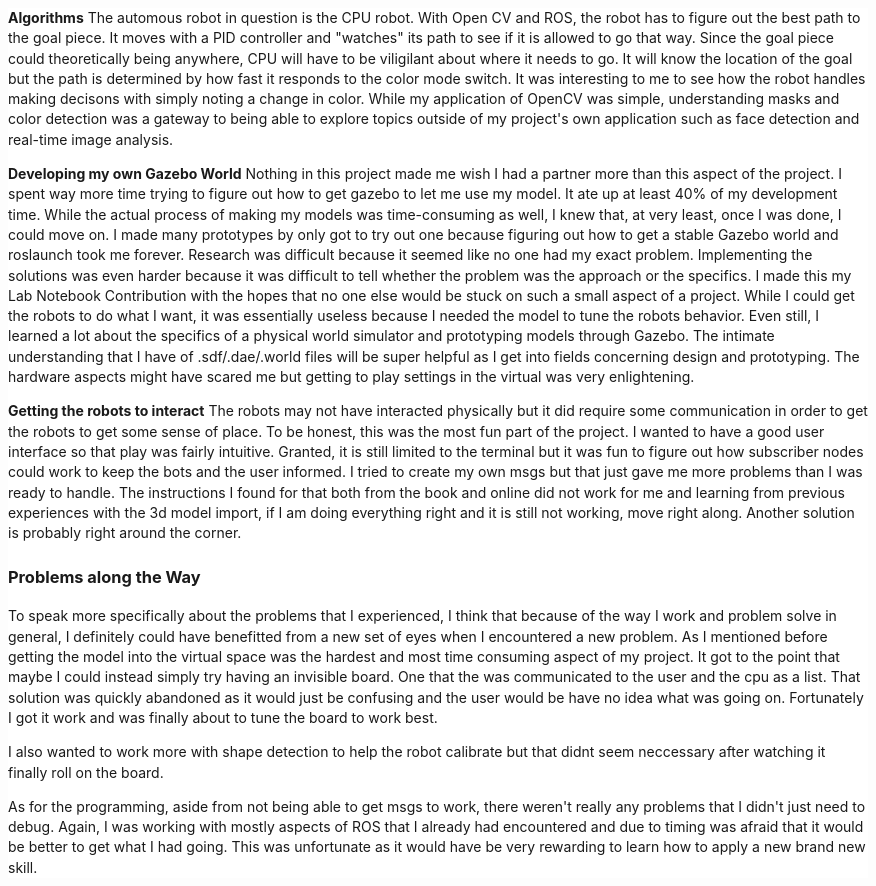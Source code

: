 **Algorithms**
The automous robot in question is the CPU robot. With Open CV and ROS, the robot has to figure out the best path to the goal piece. It moves with a PID controller and "watches" its path to see if it is allowed to go that way. Since the goal piece could theoretically being anywhere, CPU will have to be viligilant about where it needs to go. It will know the location of the goal but the path is determined by how fast it responds to the color mode switch. It was interesting to me to see how the robot handles making decisons with simply noting a change in color. While my application of OpenCV was simple, understanding masks and color detection was a gateway to being able to explore topics outside of my project's own application such as face detection and real-time image analysis.

**Developing my own Gazebo World**
Nothing in this project made me wish I had a partner more than this aspect of the project. I spent way more time trying to figure out how to get gazebo to let me use my model. It ate up at least 40% of my development time. While the actual process of making my models was time-consuming as well, I knew that, at very least, once I was done, I could move on. I made many prototypes by only got to try out one because figuring out how to get a stable Gazebo world and roslaunch took me forever. Research was difficult because it seemed like no one had my exact problem. Implementing the solutions was even harder because it was difficult to tell whether the problem was the approach or the specifics. I made this my Lab Notebook Contribution with the hopes that no one else would be stuck on such a small aspect of a project. While I could get the robots to do what I want, it was essentially useless because I needed the model to tune the robots behavior. Even still, I learned a lot about the specifics of a physical world simulator and prototyping models through Gazebo.  The intimate understanding that I have of .sdf/.dae/.world files will be super helpful as I get into fields concerning design and prototyping. The hardware aspects might have scared me but getting to play settings in the virtual was very enlightening.

**Getting the robots to interact**
The robots may not have interacted physically but it did require some communication in order to get the robots to get some sense of place. To be honest, this was the most fun part of the project. I wanted to have a good user interface so that play was fairly intuitive. Granted, it is still limited to the terminal but it was fun to figure out how subscriber nodes could work to keep the bots and the user informed. I tried to create my own msgs but that just gave me more problems than I was ready to handle. The instructions I found for that both from the book and online did not work for me and learning from previous experiences with the 3d model import, if I am doing everything right and it is still not working, move right along. Another solution is probably right around the corner.



### Problems along the Way
To speak more specifically about the problems that I experienced, I think that because of the way I work and problem solve in general, I definitely could have benefitted from a new set of eyes when I encountered a new problem. As I mentioned before getting the model into the virtual space was the hardest and most time consuming aspect of my project. It got to the point that maybe I could instead simply try having an invisible board. One that the was communicated to the user and the cpu as a list. That solution was quickly abandoned as it would just be confusing and the user would be have no idea what was going on. Fortunately I got it work and was finally about to tune the board to work best.

I also wanted to work more with shape detection to help the robot calibrate but that didnt seem neccessary after watching it finally roll on the board.

As for the programming, aside from not being able to get msgs to work, there weren't really any problems that I didn't just need to debug. Again, I was working with mostly aspects of ROS that I already had encountered and due to timing was afraid that it would be better to get what I had going. This was unfortunate as it would have be very rewarding to learn how to apply a new brand new skill.
